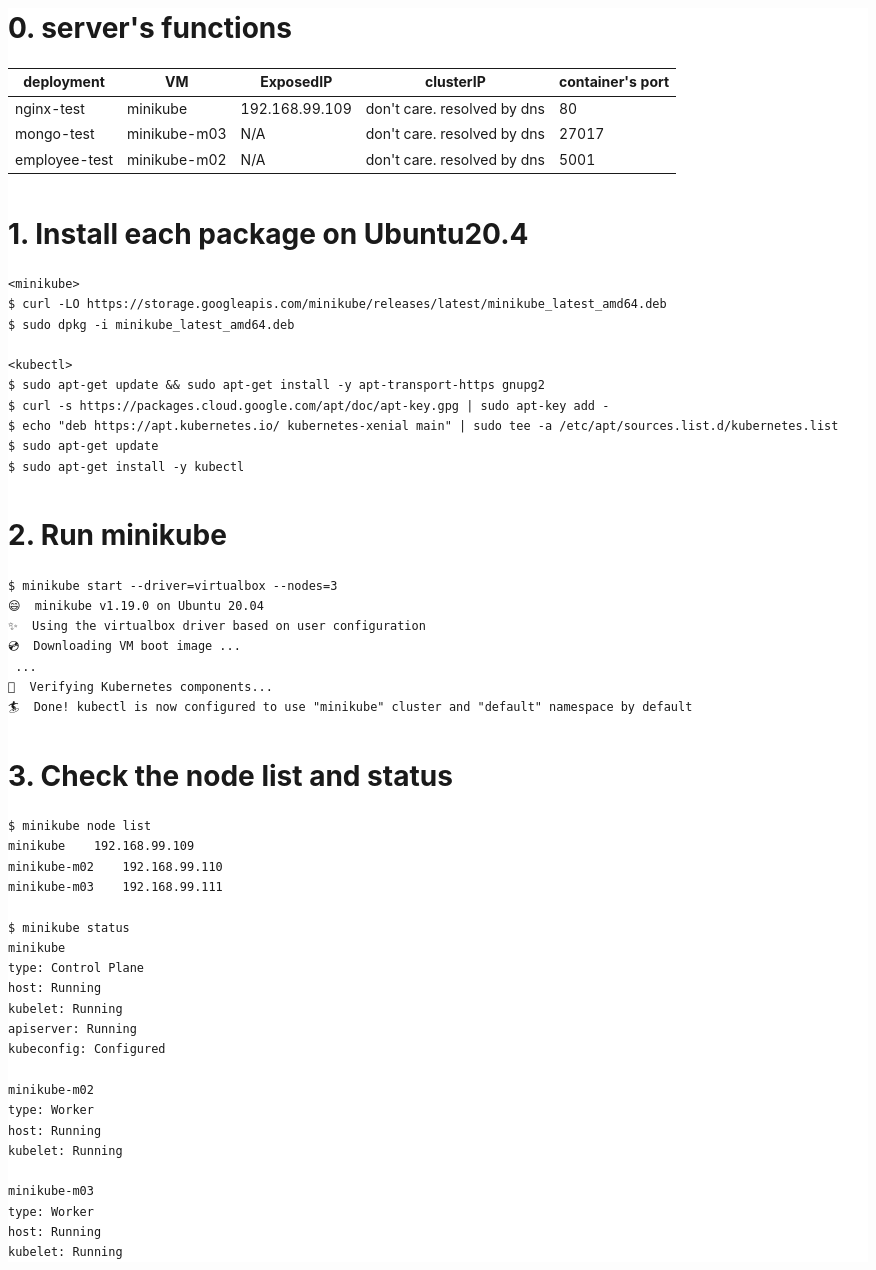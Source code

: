 # 0. server's functions

| deployment | VM | ExposedIP | clusterIP | container's port |
| --- | --- | --- | --- | --- |
| nginx-test | minikube | 192.168.99.109 | don't care. resolved by dns | 80 | 
| mongo-test | minikube-m03 | N/A | don't care. resolved by dns | 27017 | 
| employee-test | minikube-m02 | N/A | don't care. resolved by dns | 5001 |


# 1. Install each package on Ubuntu20.4
```
<minikube>
$ curl -LO https://storage.googleapis.com/minikube/releases/latest/minikube_latest_amd64.deb
$ sudo dpkg -i minikube_latest_amd64.deb

<kubectl>
$ sudo apt-get update && sudo apt-get install -y apt-transport-https gnupg2
$ curl -s https://packages.cloud.google.com/apt/doc/apt-key.gpg | sudo apt-key add -
$ echo "deb https://apt.kubernetes.io/ kubernetes-xenial main" | sudo tee -a /etc/apt/sources.list.d/kubernetes.list
$ sudo apt-get update
$ sudo apt-get install -y kubectl
```
# 2. Run minikube
```
$ minikube start --driver=virtualbox --nodes=3
😄  minikube v1.19.0 on Ubuntu 20.04
✨  Using the virtualbox driver based on user configuration
💿  Downloading VM boot image ...
 ...
🔎  Verifying Kubernetes components...
🏄  Done! kubectl is now configured to use "minikube" cluster and "default" namespace by default
```

# 3. Check the node list and status
```
$ minikube node list
minikube	192.168.99.109
minikube-m02	192.168.99.110
minikube-m03	192.168.99.111

$ minikube status
minikube
type: Control Plane
host: Running
kubelet: Running
apiserver: Running
kubeconfig: Configured

minikube-m02
type: Worker
host: Running
kubelet: Running

minikube-m03
type: Worker
host: Running
kubelet: Running
```